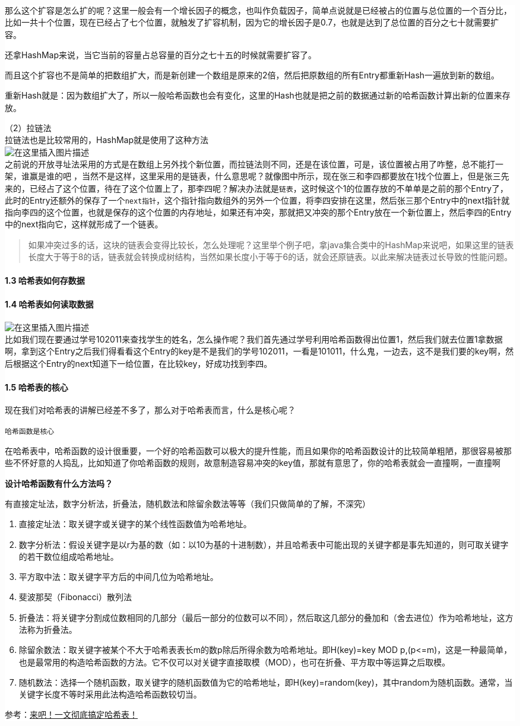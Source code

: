那么这个扩容是怎么扩的呢？这里一般会有一个增长因子的概念，也叫作负载因子，简单点说就是已经被占的位置与总位置的一个百分比，比如一共十个位置，现在已经占了七个位置，就触发了扩容机制，因为它的增长因子是0.7，也就是达到了总位置的百分之七十就需要扩容。

还拿HashMap来说，当它当前的容量占总容量的百分之七十五的时候就需要扩容了。

而且这个扩容也不是简单的把数组扩大，而是新创建一个数组是原来的2倍，然后把原数组的所有Entry都重新Hash一遍放到新的数组。

重新Hash就是：因为数组扩大了，所以一般哈希函数也会有变化，这里的Hash也就是把之前的数据通过新的哈希函数计算出新的位置来存放。

（2）拉链法  
拉链法也是比较常用的，HashMap就是使用了这种方法  
![在这里插入图片描述](https://img-blog.csdnimg.cn/98d16502ac8d45dab52ceacd62f26d31.png?x-oss-process=image/watermark,type_ZHJvaWRzYW5zZmFsbGJhY2s,shadow_50,text_Q1NETiBAWlNfV2FuZ19CbG9ncw==,size_18,color_FFFFFF,t_70,g_se,x_16)  
之前说的开放寻址法采用的方式是在数组上另外找个新位置，而拉链法则不同，还是在该位置，可是，该位置被占用了咋整，总不能打一架，谁赢是谁的吧 ，当然不是这样，这里采用的是链表，什么意思呢？就像图中所示，现在张三和李四都要放在1找个位置上，但是张三先来的，已经占了这个位置，待在了这个位置上了，那李四呢？解决办法就是`链表`，这时候这个1的位置存放的不单单是之前的那个Entry了，此时的Entry还额外的保存了一个`next指针`，这个指针指向数组外的另外一个位置，将李四安排在这里，然后张三那个Entry中的next指针就指向李四的这个位置，也就是保存的这个位置的内存地址，如果还有冲突，那就把又冲突的那个Entry放在一个新位置上，然后李四的Entry中的next指向它，这样就形成了一个链表。

> 如果冲突过多的话，这块的链表会变得比较长，怎么处理呢？这里举个例子吧，拿java集合类中的HashMap来说吧，如果这里的链表长度大于等于8的话，链表就会转换成树结构，当然如果长度小于等于6的话，就会还原链表。以此来解决链表过长导致的性能问题。

#### 1.3 哈希表如何存数据

#### 1.4 哈希表如何读取数据

![在这里插入图片描述](https://img-blog.csdnimg.cn/9020a5dff18f4e37b0a744d17f482f24.png?x-oss-process=image/watermark,type_ZHJvaWRzYW5zZmFsbGJhY2s,shadow_50,text_Q1NETiBAWlNfV2FuZ19CbG9ncw==,size_20,color_FFFFFF,t_70,g_se,x_16)  
比如我们现在要通过学号102011来查找学生的姓名，怎么操作呢？我们首先通过学号利用哈希函数得出位置1，然后我们就去位置1拿数据啊，拿到这个Entry之后我们得看看这个Entry的key是不是我们的学号102011，一看是101011，什么鬼，一边去，这不是我们要的key啊，然后根据这个Entry的next知道下一给位置，在比较key，好成功找到李四。

#### 1.5 哈希表的核心

现在我们对哈希表的讲解已经差不多了，那么对于哈希表而言，什么是核心呢？

`哈希函数是核心`

在哈希表中，哈希函数的设计很重要，一个好的哈希函数可以极大的提升性能，而且如果你的哈希函数设计的比较简单粗陋，那很容易被那些不怀好意的人捣乱，比如知道了你哈希函数的规则，故意制造容易冲突的key值，那就有意思了，你的哈希表就会一直撞啊，一直撞啊

**设计哈希函数有什么方法吗？**

有直接定址法，数字分析法，折叠法，随机数法和除留余数法等等（我们只做简单的了解，不深究）

1.  直接定址法：取关键字或关键字的某个线性函数值为哈希地址。
    
2.  数字分析法：假设关键字是以r为基的数（如：以10为基的十进制数），并且哈希表中可能出现的关键字都是事先知道的，则可取关键字的若干数位组成哈希地址。
    
3.  平方取中法：取关键字平方后的中间几位为哈希地址。
    
4.  斐波那契（Fibonacci）散列法
    
5.  折叠法：将关键字分割成位数相同的几部分（最后一部分的位数可以不同），然后取这几部分的叠加和（舍去进位）作为哈希地址，这方法称为折叠法。
    
6.  除留余数法：取关键字被某个不大于哈希表表长m的数p除后所得余数为哈希地址。即H(key)=key MOD p,(p<=m)，这是一种最简单，也是最常用的构造哈希函数的方法。它不仅可以对关键字直接取模（MOD），也可在折叠、平方取中等运算之后取模。
    
7.  随机数法：选择一个随机函数，取关键字的随机函数值为它的哈希地址，即H(key)=random(key)，其中random为随机函数。通常，当关键字长度不等时采用此法构造哈希函数较切当。
    

参考：[来吧！一文彻底搞定哈希表！](https://zhuanlan.zhihu.com/p/95156642)
